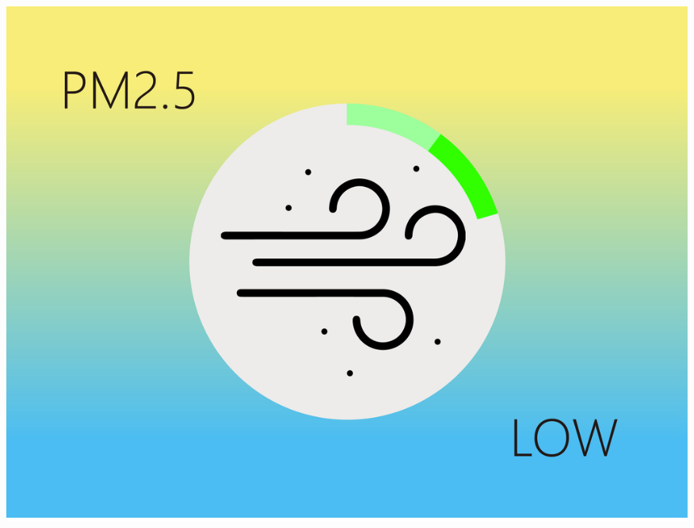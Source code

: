 ![image](https://github.com/BookCatCSIE/Android-Studio-code-of-PM2.5-Sensor-and-App-Project/blob/master/%E8%A8%88%E6%A6%82project%20%E5%9C%96/a02.jpg)